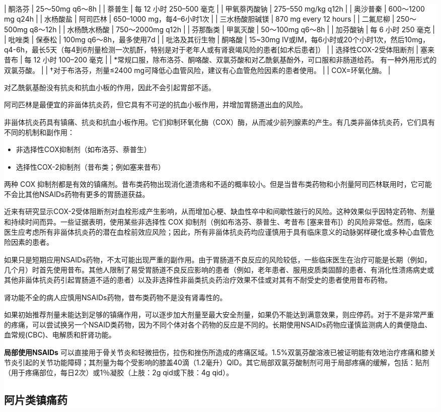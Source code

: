 | 酮洛芬 | 25～50mg q6～8h |
| 萘普生 | 每 12 小时 250–500 毫克 |
| 甲氧萘丙酸钠 | 275–550 mg/kg q12h |
| 奥沙普秦 | 600～1200 mg q24h |
| 水杨酸盐 | 阿司匹林 | 650–1000 mg，每4–6小时1次 |
| 三水杨酸胆碱镁 | 870 mg every 12 hours |
| 二氟尼柳 | 250～500mg q8～12h |
| 水杨酰水杨酸 | 750～2000mg q12h |
| 芬那酯类 | 甲氯灭酸 | 50～100mg q6～8h |
| 加芬酸钠 | 每 6 小时 250 毫克 |
| 吡唑类 | 保泰松 | 100mg q6～8h，最多使用7d |
| 吡洛及其衍生物 | 酮咯酸 | 15~30mg IV或IM，每6小时或20个小时1次，然后10mg，q4-6h，最长5天（每4到6剂量检测一次肌酐，特别是对于老年人或有肾衰竭风险的患者\[如术后患者\]） |
| 选择性COX-2受体阻断剂 | 塞来昔布 | 每 12 小时 100–200 毫克 |
| \*常规口服，除布洛芬、酮咯酸、双氯芬酸和对乙酰氨基酚外，可口服和非肠道给药。 有一种外用形式的双氯芬酸。 |
| †对于布洛芬，剂量≤2400 mg可降低心血管风险，建议有心血管危险因素的患者使用。 |
| COX=环氧化酶。 |

对乙酰氨基酚没有抗炎和抗血小板的作用，因此不会引起胃部不适。

阿司匹林是最便宜的非甾体抗炎药，但它具有不可逆的抗血小板作用，并增加胃肠道出血的风险。

非甾体抗炎药具有镇痛、抗炎和抗血小板作用。它们抑制环氧化酶（COX）酶，从而减少前列腺素的产生。有几类非甾体抗炎药，它们具有不同的机制和副作用：

- 非选择性COX抑制剂（如布洛芬、萘普生）

- 选择性COX-2抑制剂（昔布类；例如塞来昔布）


两种 COX 抑制剂都是有效的镇痛剂。昔布类药物出现消化道溃疡和不适的概率较小。但是当昔布类药物和小剂量阿司匹林联用时，它可能不会比其他NSAIDs药物有更多的胃肠道获益。

近来有研究显示COX-2受体阻断剂对血栓形成产生影响，从而增加心梗、缺血性卒中和间歇性跛行的风险。这种效果似乎因特定药物、剂量和持续时间而异。一些证据表明，使用某些非选择性 COX 抑制剂（例如布洛芬、萘普生、考昔布 \[塞来昔布\]）的风险非常低。然而，临床医生应考虑所有非甾体抗炎药的潜在血栓前效应风险；因此，所有非甾体抗炎药均应谨慎用于具有临床意义的动脉粥样硬化或多种心血管危险因素的患者。

如果只是短期应用NSAIDs药物，不太可能出现严重的副作用。由于胃肠道不良反应的风险较低，一些临床医生在治疗可能是长期（例如，几个月）时首先使用昔布。其他人限制了易受胃肠道不良反应影响的患者（例如，老年患者、服用皮质类固醇的患者、有消化性溃疡病史或其他非甾体抗炎药引起胃肠道不适的患者）以及非选择性非甾类抗炎药治疗效果不佳或对其有不耐受史的患者使用昔布药物。

肾功能不全的病人应慎用NSAIDs药物，昔布类药物不是没有肾毒性的。

如果初始推荐剂量未能达到足够的镇痛作用，可以逐步加大剂量至最大安全剂量，如果仍不能达到满意效果，则应停药。对于不是非常严重的疼痛，可以尝试换另一个NSAID类药物，因为不同个体对各个药物的反应是不同的。长期使用NSAIDs药物应谨慎监测病人的粪便隐血、血常规(CBC)、电解质和肝肾功能。

**局部使用NSAIDs** 可以直接用于骨关节炎和轻微扭伤，拉伤和挫伤所造成的疼痛区域。1.5%双氯芬酸溶液已被证明能有效地治疗疼痛和膝关节炎引起的关节功能障碍；其剂量为每个受影响的膝盖40滴（1.2毫升）QID。其它局部双氯芬酸制剂可用于局部疼痛的缓解，包括：贴剂（用于疼痛部位，每日2次）或1％凝胶（上肢：2g qid或下肢：4g qid）。

## 阿片类镇痛药
